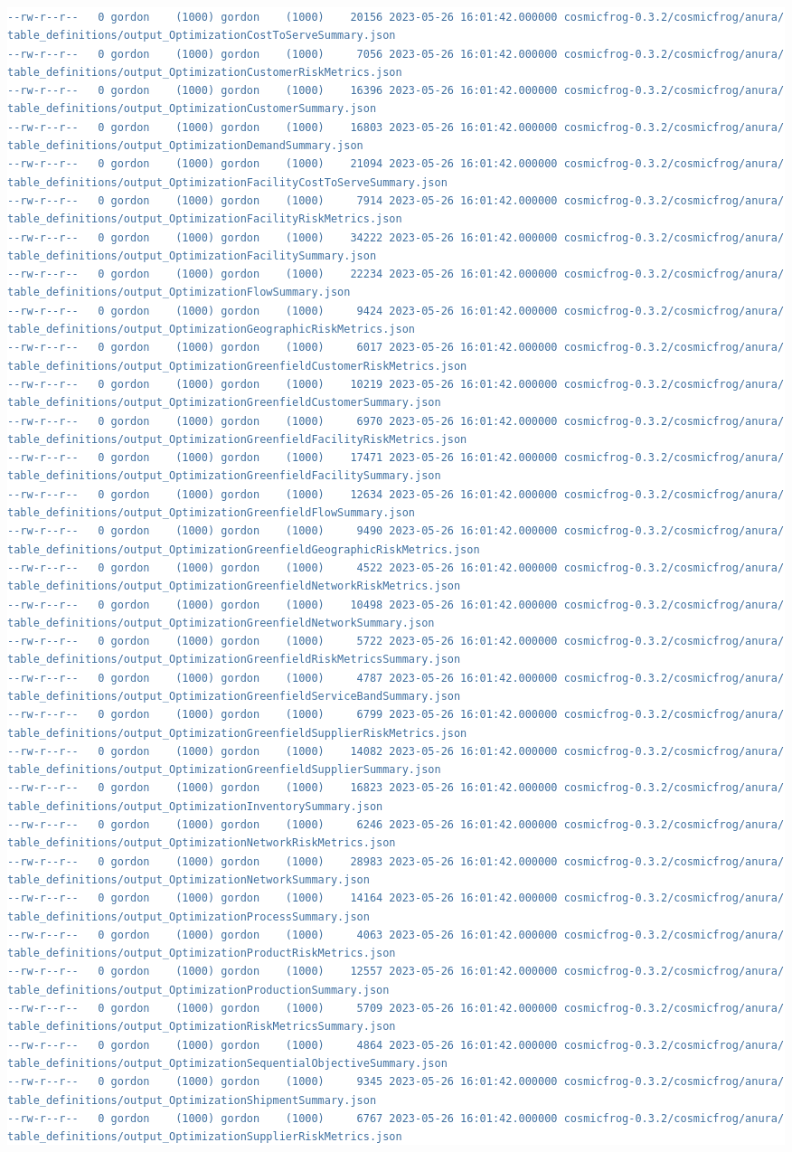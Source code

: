 ```diff
--rw-r--r--   0 gordon    (1000) gordon    (1000)    20156 2023-05-26 16:01:42.000000 cosmicfrog-0.3.2/cosmicfrog/anura/table_definitions/output_OptimizationCostToServeSummary.json
--rw-r--r--   0 gordon    (1000) gordon    (1000)     7056 2023-05-26 16:01:42.000000 cosmicfrog-0.3.2/cosmicfrog/anura/table_definitions/output_OptimizationCustomerRiskMetrics.json
--rw-r--r--   0 gordon    (1000) gordon    (1000)    16396 2023-05-26 16:01:42.000000 cosmicfrog-0.3.2/cosmicfrog/anura/table_definitions/output_OptimizationCustomerSummary.json
--rw-r--r--   0 gordon    (1000) gordon    (1000)    16803 2023-05-26 16:01:42.000000 cosmicfrog-0.3.2/cosmicfrog/anura/table_definitions/output_OptimizationDemandSummary.json
--rw-r--r--   0 gordon    (1000) gordon    (1000)    21094 2023-05-26 16:01:42.000000 cosmicfrog-0.3.2/cosmicfrog/anura/table_definitions/output_OptimizationFacilityCostToServeSummary.json
--rw-r--r--   0 gordon    (1000) gordon    (1000)     7914 2023-05-26 16:01:42.000000 cosmicfrog-0.3.2/cosmicfrog/anura/table_definitions/output_OptimizationFacilityRiskMetrics.json
--rw-r--r--   0 gordon    (1000) gordon    (1000)    34222 2023-05-26 16:01:42.000000 cosmicfrog-0.3.2/cosmicfrog/anura/table_definitions/output_OptimizationFacilitySummary.json
--rw-r--r--   0 gordon    (1000) gordon    (1000)    22234 2023-05-26 16:01:42.000000 cosmicfrog-0.3.2/cosmicfrog/anura/table_definitions/output_OptimizationFlowSummary.json
--rw-r--r--   0 gordon    (1000) gordon    (1000)     9424 2023-05-26 16:01:42.000000 cosmicfrog-0.3.2/cosmicfrog/anura/table_definitions/output_OptimizationGeographicRiskMetrics.json
--rw-r--r--   0 gordon    (1000) gordon    (1000)     6017 2023-05-26 16:01:42.000000 cosmicfrog-0.3.2/cosmicfrog/anura/table_definitions/output_OptimizationGreenfieldCustomerRiskMetrics.json
--rw-r--r--   0 gordon    (1000) gordon    (1000)    10219 2023-05-26 16:01:42.000000 cosmicfrog-0.3.2/cosmicfrog/anura/table_definitions/output_OptimizationGreenfieldCustomerSummary.json
--rw-r--r--   0 gordon    (1000) gordon    (1000)     6970 2023-05-26 16:01:42.000000 cosmicfrog-0.3.2/cosmicfrog/anura/table_definitions/output_OptimizationGreenfieldFacilityRiskMetrics.json
--rw-r--r--   0 gordon    (1000) gordon    (1000)    17471 2023-05-26 16:01:42.000000 cosmicfrog-0.3.2/cosmicfrog/anura/table_definitions/output_OptimizationGreenfieldFacilitySummary.json
--rw-r--r--   0 gordon    (1000) gordon    (1000)    12634 2023-05-26 16:01:42.000000 cosmicfrog-0.3.2/cosmicfrog/anura/table_definitions/output_OptimizationGreenfieldFlowSummary.json
--rw-r--r--   0 gordon    (1000) gordon    (1000)     9490 2023-05-26 16:01:42.000000 cosmicfrog-0.3.2/cosmicfrog/anura/table_definitions/output_OptimizationGreenfieldGeographicRiskMetrics.json
--rw-r--r--   0 gordon    (1000) gordon    (1000)     4522 2023-05-26 16:01:42.000000 cosmicfrog-0.3.2/cosmicfrog/anura/table_definitions/output_OptimizationGreenfieldNetworkRiskMetrics.json
--rw-r--r--   0 gordon    (1000) gordon    (1000)    10498 2023-05-26 16:01:42.000000 cosmicfrog-0.3.2/cosmicfrog/anura/table_definitions/output_OptimizationGreenfieldNetworkSummary.json
--rw-r--r--   0 gordon    (1000) gordon    (1000)     5722 2023-05-26 16:01:42.000000 cosmicfrog-0.3.2/cosmicfrog/anura/table_definitions/output_OptimizationGreenfieldRiskMetricsSummary.json
--rw-r--r--   0 gordon    (1000) gordon    (1000)     4787 2023-05-26 16:01:42.000000 cosmicfrog-0.3.2/cosmicfrog/anura/table_definitions/output_OptimizationGreenfieldServiceBandSummary.json
--rw-r--r--   0 gordon    (1000) gordon    (1000)     6799 2023-05-26 16:01:42.000000 cosmicfrog-0.3.2/cosmicfrog/anura/table_definitions/output_OptimizationGreenfieldSupplierRiskMetrics.json
--rw-r--r--   0 gordon    (1000) gordon    (1000)    14082 2023-05-26 16:01:42.000000 cosmicfrog-0.3.2/cosmicfrog/anura/table_definitions/output_OptimizationGreenfieldSupplierSummary.json
--rw-r--r--   0 gordon    (1000) gordon    (1000)    16823 2023-05-26 16:01:42.000000 cosmicfrog-0.3.2/cosmicfrog/anura/table_definitions/output_OptimizationInventorySummary.json
--rw-r--r--   0 gordon    (1000) gordon    (1000)     6246 2023-05-26 16:01:42.000000 cosmicfrog-0.3.2/cosmicfrog/anura/table_definitions/output_OptimizationNetworkRiskMetrics.json
--rw-r--r--   0 gordon    (1000) gordon    (1000)    28983 2023-05-26 16:01:42.000000 cosmicfrog-0.3.2/cosmicfrog/anura/table_definitions/output_OptimizationNetworkSummary.json
--rw-r--r--   0 gordon    (1000) gordon    (1000)    14164 2023-05-26 16:01:42.000000 cosmicfrog-0.3.2/cosmicfrog/anura/table_definitions/output_OptimizationProcessSummary.json
--rw-r--r--   0 gordon    (1000) gordon    (1000)     4063 2023-05-26 16:01:42.000000 cosmicfrog-0.3.2/cosmicfrog/anura/table_definitions/output_OptimizationProductRiskMetrics.json
--rw-r--r--   0 gordon    (1000) gordon    (1000)    12557 2023-05-26 16:01:42.000000 cosmicfrog-0.3.2/cosmicfrog/anura/table_definitions/output_OptimizationProductionSummary.json
--rw-r--r--   0 gordon    (1000) gordon    (1000)     5709 2023-05-26 16:01:42.000000 cosmicfrog-0.3.2/cosmicfrog/anura/table_definitions/output_OptimizationRiskMetricsSummary.json
--rw-r--r--   0 gordon    (1000) gordon    (1000)     4864 2023-05-26 16:01:42.000000 cosmicfrog-0.3.2/cosmicfrog/anura/table_definitions/output_OptimizationSequentialObjectiveSummary.json
--rw-r--r--   0 gordon    (1000) gordon    (1000)     9345 2023-05-26 16:01:42.000000 cosmicfrog-0.3.2/cosmicfrog/anura/table_definitions/output_OptimizationShipmentSummary.json
--rw-r--r--   0 gordon    (1000) gordon    (1000)     6767 2023-05-26 16:01:42.000000 cosmicfrog-0.3.2/cosmicfrog/anura/table_definitions/output_OptimizationSupplierRiskMetrics.json
```